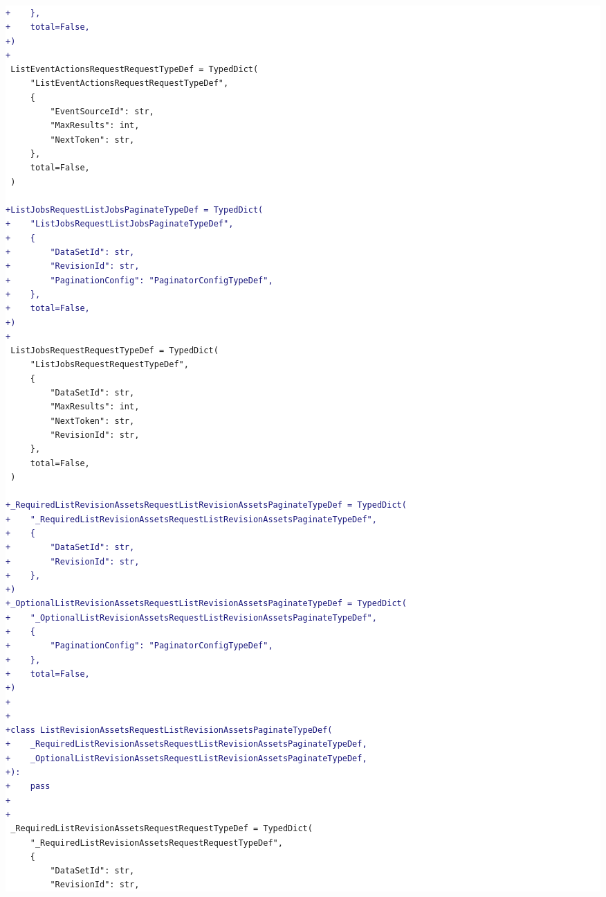```diff
+    },
+    total=False,
+)
+
 ListEventActionsRequestRequestTypeDef = TypedDict(
     "ListEventActionsRequestRequestTypeDef",
     {
         "EventSourceId": str,
         "MaxResults": int,
         "NextToken": str,
     },
     total=False,
 )
 
+ListJobsRequestListJobsPaginateTypeDef = TypedDict(
+    "ListJobsRequestListJobsPaginateTypeDef",
+    {
+        "DataSetId": str,
+        "RevisionId": str,
+        "PaginationConfig": "PaginatorConfigTypeDef",
+    },
+    total=False,
+)
+
 ListJobsRequestRequestTypeDef = TypedDict(
     "ListJobsRequestRequestTypeDef",
     {
         "DataSetId": str,
         "MaxResults": int,
         "NextToken": str,
         "RevisionId": str,
     },
     total=False,
 )
 
+_RequiredListRevisionAssetsRequestListRevisionAssetsPaginateTypeDef = TypedDict(
+    "_RequiredListRevisionAssetsRequestListRevisionAssetsPaginateTypeDef",
+    {
+        "DataSetId": str,
+        "RevisionId": str,
+    },
+)
+_OptionalListRevisionAssetsRequestListRevisionAssetsPaginateTypeDef = TypedDict(
+    "_OptionalListRevisionAssetsRequestListRevisionAssetsPaginateTypeDef",
+    {
+        "PaginationConfig": "PaginatorConfigTypeDef",
+    },
+    total=False,
+)
+
+
+class ListRevisionAssetsRequestListRevisionAssetsPaginateTypeDef(
+    _RequiredListRevisionAssetsRequestListRevisionAssetsPaginateTypeDef,
+    _OptionalListRevisionAssetsRequestListRevisionAssetsPaginateTypeDef,
+):
+    pass
+
+
 _RequiredListRevisionAssetsRequestRequestTypeDef = TypedDict(
     "_RequiredListRevisionAssetsRequestRequestTypeDef",
     {
         "DataSetId": str,
         "RevisionId": str,
```